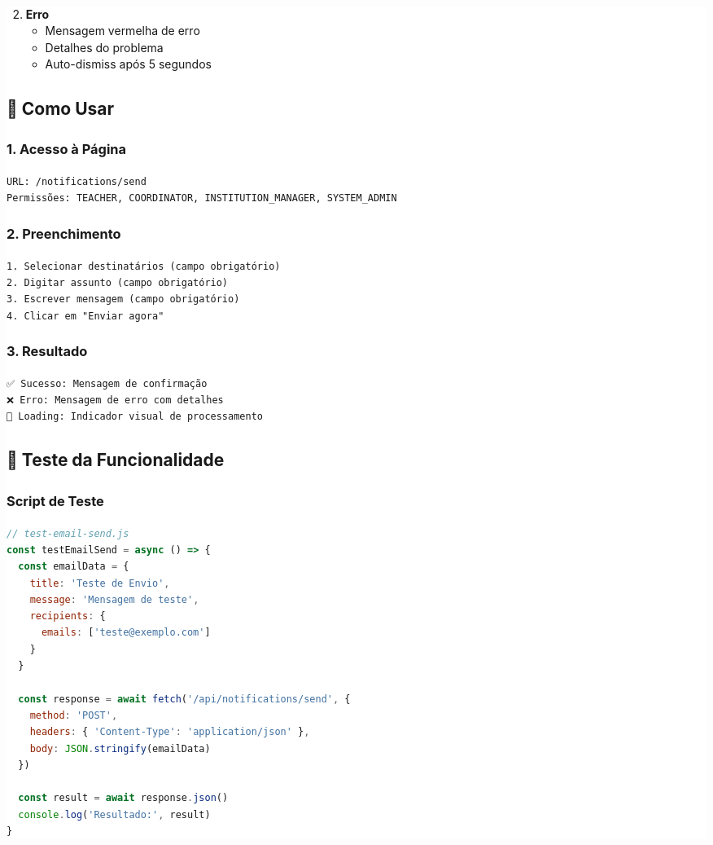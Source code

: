 2. **Erro**
   - Mensagem vermelha de erro
   - Detalhes do problema
   - Auto-dismiss após 5 segundos

## 📝 Como Usar

### 1. **Acesso à Página**
```
URL: /notifications/send
Permissões: TEACHER, COORDINATOR, INSTITUTION_MANAGER, SYSTEM_ADMIN
```

### 2. **Preenchimento**
```
1. Selecionar destinatários (campo obrigatório)
2. Digitar assunto (campo obrigatório)
3. Escrever mensagem (campo obrigatório)
4. Clicar em "Enviar agora"
```

### 3. **Resultado**
```
✅ Sucesso: Mensagem de confirmação
❌ Erro: Mensagem de erro com detalhes
🔄 Loading: Indicador visual de processamento
```

## 🧪 Teste da Funcionalidade

### **Script de Teste**
```javascript
// test-email-send.js
const testEmailSend = async () => {
  const emailData = {
    title: 'Teste de Envio',
    message: 'Mensagem de teste',
    recipients: {
      emails: ['teste@exemplo.com']
    }
  }

  const response = await fetch('/api/notifications/send', {
    method: 'POST',
    headers: { 'Content-Type': 'application/json' },
    body: JSON.stringify(emailData)
  })

  const result = await response.json()
  console.log('Resultado:', result)
}
```
